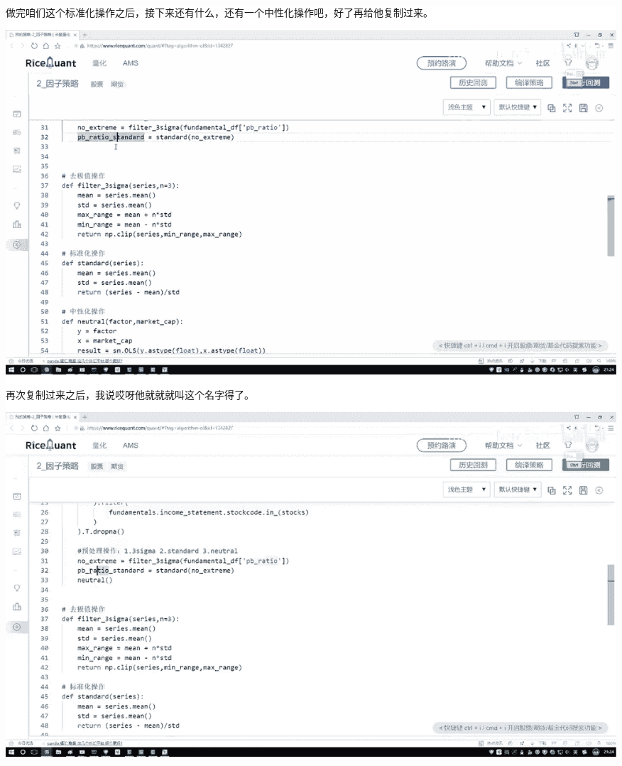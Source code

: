 做完咱们这个标准化操作之后，接下来还有什么，还有一个中性化操作吧，好了再给他复制过来。

![](img/5e5f9b3d0bd113928b8baccb3cb0e7a4_40.png)

再次复制过来之后，我说哎呀他就就就叫这个名字得了。

![](img/5e5f9b3d0bd113928b8baccb3cb0e7a4_42.png)
